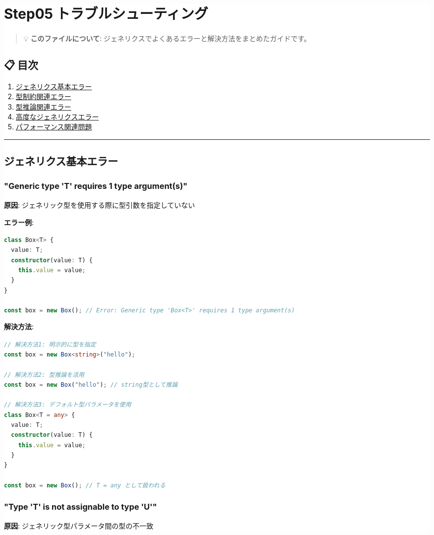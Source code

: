 # Step05 トラブルシューティング

> 💡 **このファイルについて**: ジェネリクスでよくあるエラーと解決方法をまとめたガイドです。

## 📋 目次
1. [ジェネリクス基本エラー](#ジェネリクス基本エラー)
2. [型制約関連エラー](#型制約関連エラー)
3. [型推論関連エラー](#型推論関連エラー)
4. [高度なジェネリクスエラー](#高度なジェネリクスエラー)
5. [パフォーマンス関連問題](#パフォーマンス関連問題)

---

## ジェネリクス基本エラー

### "Generic type 'T' requires 1 type argument(s)"
**原因**: ジェネリック型を使用する際に型引数を指定していない

**エラー例**:
```typescript
class Box<T> {
  value: T;
  constructor(value: T) {
    this.value = value;
  }
}

const box = new Box(); // Error: Generic type 'Box<T>' requires 1 type argument(s)
```

**解決方法**:
```typescript
// 解決方法1: 明示的に型を指定
const box = new Box<string>("hello");

// 解決方法2: 型推論を活用
const box = new Box("hello"); // string型として推論

// 解決方法3: デフォルト型パラメータを使用
class Box<T = any> {
  value: T;
  constructor(value: T) {
    this.value = value;
  }
}

const box = new Box(); // T = any として扱われる
```

### "Type 'T' is not assignable to type 'U'"
**原因**: ジェネリック型パラメータ間の型の不一致

